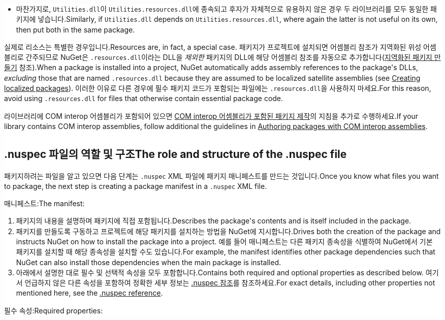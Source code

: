 - <span data-ttu-id="3dbc0-124">마찬가지로, `Utilities.dll`이 `Utilities.resources.dll`에 종속되고 후자가 자체적으로 유용하지 않은 경우 두 라이브러리를 모두 동일한 패키지에 넣습니다.</span><span class="sxs-lookup"><span data-stu-id="3dbc0-124">Similarly, if `Utilities.dll` depends on `Utilities.resources.dll`, where again the latter is not useful on its own, then put both in the same package.</span></span>

<span data-ttu-id="3dbc0-125">실제로 리소스는 특별한 경우입니다.</span><span class="sxs-lookup"><span data-stu-id="3dbc0-125">Resources are, in fact, a special case.</span></span> <span data-ttu-id="3dbc0-126">패키지가 프로젝트에 설치되면 어셈블리 참조가 지역화된 위성 어셈블리로 간주되므로 NuGet은 `.resources.dll`이라는 DLL을 *제외한* 패키지의 DLL에 해당 어셈블리 참조를 자동으로 추가합니다([지역화된 패키지 만들기](creating-localized-packages.md) 참조).</span><span class="sxs-lookup"><span data-stu-id="3dbc0-126">When a package is installed into a project, NuGet automatically adds assembly references to the package's DLLs, *excluding* those that are named `.resources.dll` because they are assumed to be localized satellite assemblies (see [Creating localized packages](creating-localized-packages.md)).</span></span> <span data-ttu-id="3dbc0-127">이러한 이유로 다른 경우에 필수 패키지 코드가 포함되는 파일에는 `.resources.dll`을 사용하지 마세요.</span><span class="sxs-lookup"><span data-stu-id="3dbc0-127">For this reason, avoid using `.resources.dll` for files that otherwise contain essential package code.</span></span>

<span data-ttu-id="3dbc0-128">라이브러리에 COM interop 어셈블리가 포함되어 있으면 [COM interop 어셈블리가 포함된 패키지 제작](#authoring-packages-with-com-interop-assemblies)의 지침을 추가로 수행하세요.</span><span class="sxs-lookup"><span data-stu-id="3dbc0-128">If your library contains COM interop assemblies, follow additional the guidelines in [Authoring packages with COM interop assemblies](#authoring-packages-with-com-interop-assemblies).</span></span>

## <a name="the-role-and-structure-of-the-nuspec-file"></a><span data-ttu-id="3dbc0-129">.nuspec 파일의 역할 및 구조</span><span class="sxs-lookup"><span data-stu-id="3dbc0-129">The role and structure of the .nuspec file</span></span>

<span data-ttu-id="3dbc0-130">패키지하려는 파일을 알고 있으면 다음 단계는 `.nuspec` XML 파일에 패키지 매니페스트를 만드는 것입니다.</span><span class="sxs-lookup"><span data-stu-id="3dbc0-130">Once you know what files you want to package, the next step is creating a package manifest in a `.nuspec` XML file.</span></span>

<span data-ttu-id="3dbc0-131">매니페스트:</span><span class="sxs-lookup"><span data-stu-id="3dbc0-131">The manifest:</span></span>

1. <span data-ttu-id="3dbc0-132">패키지의 내용을 설명하며 패키지에 직접 포함됩니다.</span><span class="sxs-lookup"><span data-stu-id="3dbc0-132">Describes the package's contents and is itself included in the package.</span></span>
1. <span data-ttu-id="3dbc0-133">패키지를 만들도록 구동하고 프로젝트에 해당 패키지를 설치하는 방법을 NuGet에 지시합니다.</span><span class="sxs-lookup"><span data-stu-id="3dbc0-133">Drives both the creation of the package and instructs NuGet on how to install the package into a project.</span></span> <span data-ttu-id="3dbc0-134">예를 들어 매니페스트는 다른 패키지 종속성을 식별하여 NuGet에서 기본 패키지를 설치할 때 해당 종속성을 설치할 수도 있습니다.</span><span class="sxs-lookup"><span data-stu-id="3dbc0-134">For example, the manifest identifies other package dependencies such that NuGet can also install those dependencies when the main package is installed.</span></span>
1. <span data-ttu-id="3dbc0-135">아래에서 설명한 대로 필수 및 선택적 속성을 모두 포함합니다.</span><span class="sxs-lookup"><span data-stu-id="3dbc0-135">Contains both required and optional properties as described below.</span></span> <span data-ttu-id="3dbc0-136">여기서 언급하지 않은 다른 속성을 포함하여 정확한 세부 정보는 [.nuspec 참조](../reference/nuspec.md)를 참조하세요.</span><span class="sxs-lookup"><span data-stu-id="3dbc0-136">For exact details, including other properties not mentioned here, see  the [.nuspec reference](../reference/nuspec.md).</span></span>

<span data-ttu-id="3dbc0-137">필수 속성:</span><span class="sxs-lookup"><span data-stu-id="3dbc0-137">Required properties:</span></span>
